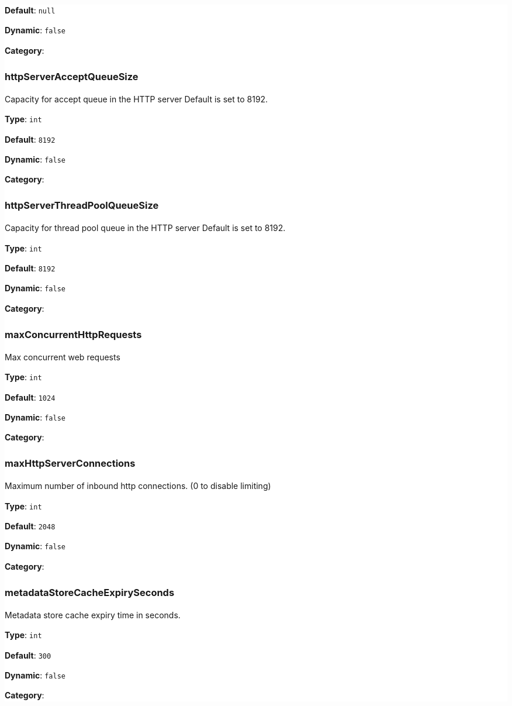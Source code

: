 **Default**: `null`

**Dynamic**: `false`

**Category**: 

### httpServerAcceptQueueSize
Capacity for accept queue in the HTTP server Default is set to 8192.

**Type**: `int`

**Default**: `8192`

**Dynamic**: `false`

**Category**: 

### httpServerThreadPoolQueueSize
Capacity for thread pool queue in the HTTP server Default is set to 8192.

**Type**: `int`

**Default**: `8192`

**Dynamic**: `false`

**Category**: 

### maxConcurrentHttpRequests
Max concurrent web requests

**Type**: `int`

**Default**: `1024`

**Dynamic**: `false`

**Category**: 

### maxHttpServerConnections
Maximum number of inbound http connections. (0 to disable limiting)

**Type**: `int`

**Default**: `2048`

**Dynamic**: `false`

**Category**: 

### metadataStoreCacheExpirySeconds
Metadata store cache expiry time in seconds.

**Type**: `int`

**Default**: `300`

**Dynamic**: `false`

**Category**: 

